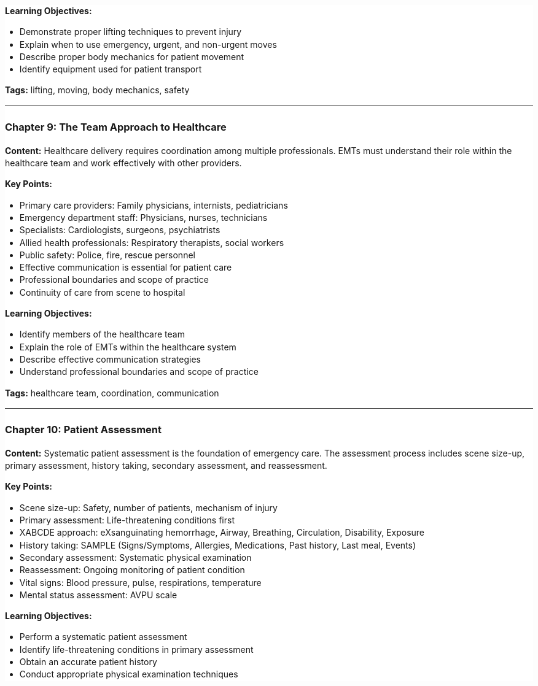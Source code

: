 **Learning Objectives:**
- Demonstrate proper lifting techniques to prevent injury
- Explain when to use emergency, urgent, and non-urgent moves
- Describe proper body mechanics for patient movement
- Identify equipment used for patient transport

**Tags:** lifting, moving, body mechanics, safety

---

### Chapter 9: The Team Approach to Healthcare

**Content:**
Healthcare delivery requires coordination among multiple professionals. EMTs must understand their role within the healthcare team and work effectively with other providers.

**Key Points:**
- Primary care providers: Family physicians, internists, pediatricians
- Emergency department staff: Physicians, nurses, technicians
- Specialists: Cardiologists, surgeons, psychiatrists
- Allied health professionals: Respiratory therapists, social workers
- Public safety: Police, fire, rescue personnel
- Effective communication is essential for patient care
- Professional boundaries and scope of practice
- Continuity of care from scene to hospital

**Learning Objectives:**
- Identify members of the healthcare team
- Explain the role of EMTs within the healthcare system
- Describe effective communication strategies
- Understand professional boundaries and scope of practice

**Tags:** healthcare team, coordination, communication

---

### Chapter 10: Patient Assessment

**Content:**
Systematic patient assessment is the foundation of emergency care. The assessment process includes scene size-up, primary assessment, history taking, secondary assessment, and reassessment.

**Key Points:**
- Scene size-up: Safety, number of patients, mechanism of injury
- Primary assessment: Life-threatening conditions first
- XABCDE approach: eXsanguinating hemorrhage, Airway, Breathing, Circulation, Disability, Exposure
- History taking: SAMPLE (Signs/Symptoms, Allergies, Medications, Past history, Last meal, Events)
- Secondary assessment: Systematic physical examination
- Reassessment: Ongoing monitoring of patient condition
- Vital signs: Blood pressure, pulse, respirations, temperature
- Mental status assessment: AVPU scale

**Learning Objectives:**
- Perform a systematic patient assessment
- Identify life-threatening conditions in primary assessment
- Obtain an accurate patient history
- Conduct appropriate physical examination techniques
